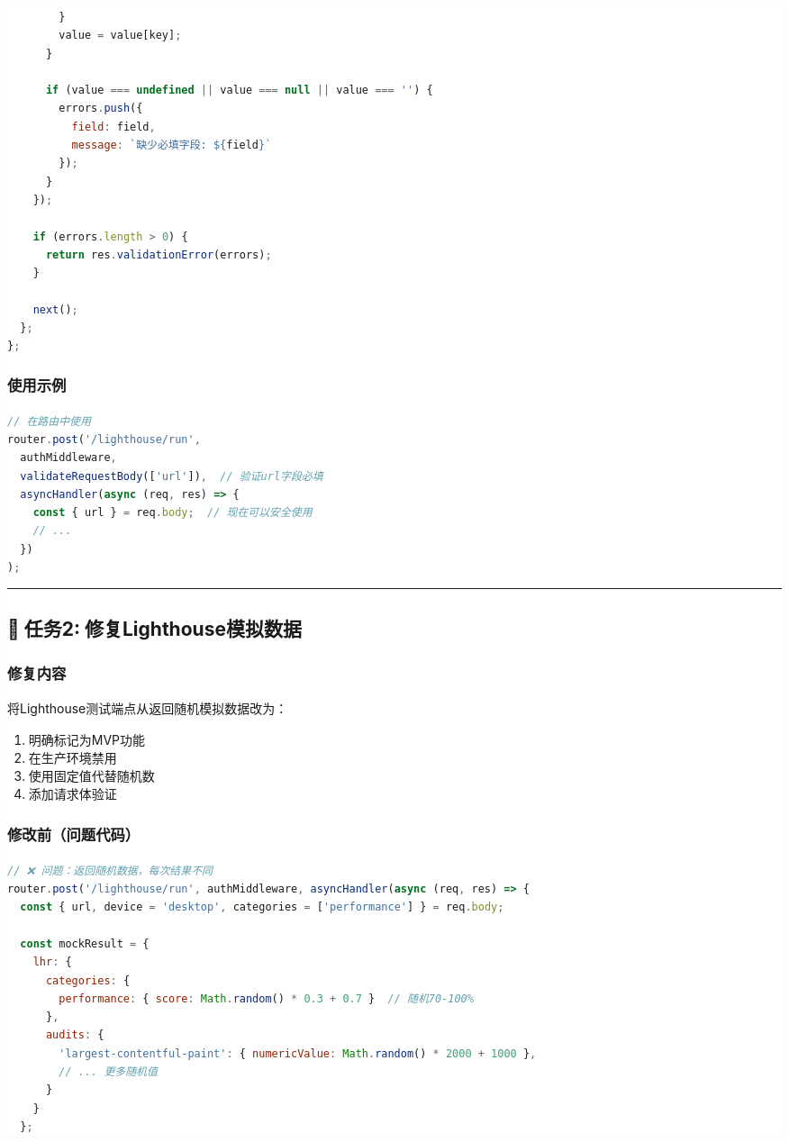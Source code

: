 ```javascript
        }
        value = value[key];
      }
      
      if (value === undefined || value === null || value === '') {
        errors.push({
          field: field,
          message: `缺少必填字段: ${field}`
        });
      }
    });

    if (errors.length > 0) {
      return res.validationError(errors);
    }

    next();
  };
};
```

### 使用示例
```javascript
// 在路由中使用
router.post('/lighthouse/run', 
  authMiddleware, 
  validateRequestBody(['url']),  // 验证url字段必填
  asyncHandler(async (req, res) => {
    const { url } = req.body;  // 现在可以安全使用
    // ...
  })
);
```

---

## 🎯 任务2: 修复Lighthouse模拟数据

### 修复内容
将Lighthouse测试端点从返回随机模拟数据改为：
1. 明确标记为MVP功能
2. 在生产环境禁用
3. 使用固定值代替随机数
4. 添加请求体验证

### 修改前（问题代码）
```javascript
// ❌ 问题：返回随机数据，每次结果不同
router.post('/lighthouse/run', authMiddleware, asyncHandler(async (req, res) => {
  const { url, device = 'desktop', categories = ['performance'] } = req.body;
  
  const mockResult = {
    lhr: {
      categories: {
        performance: { score: Math.random() * 0.3 + 0.7 }  // 随机70-100%
      },
      audits: {
        'largest-contentful-paint': { numericValue: Math.random() * 2000 + 1000 },
        // ... 更多随机值
      }
    }
  };
```